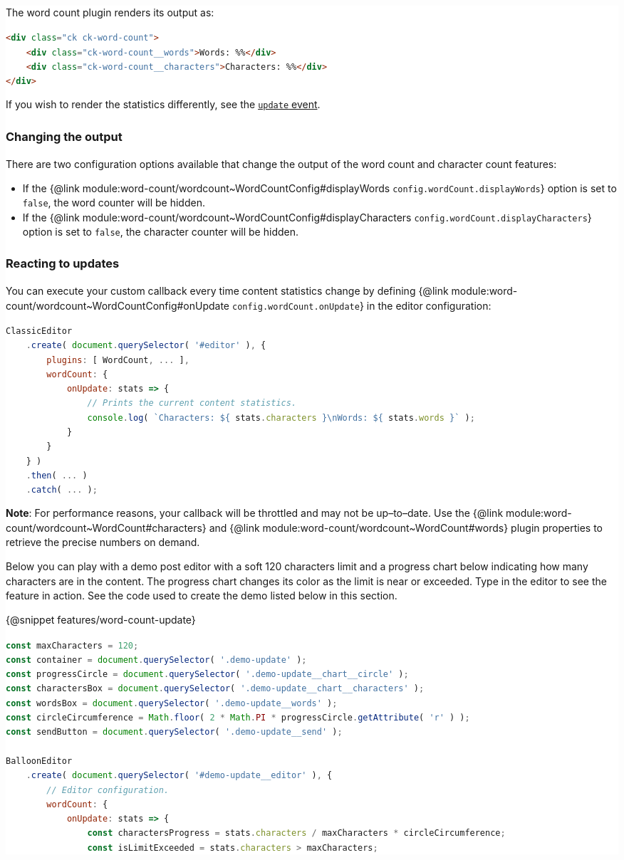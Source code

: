 The word count plugin renders its output as:

```html
<div class="ck ck-word-count">
	<div class="ck-word-count__words">Words: %%</div>
	<div class="ck-word-count__characters">Characters: %%</div>
</div>
```

If you wish to render the statistics differently, see the [`update` event](#reacting-to-updates).

### Changing the output

There are two configuration options available that change the output of the word count and character count features:

* If the {@link module:word-count/wordcount~WordCountConfig#displayWords `config.wordCount.displayWords`} option is set to `false`, the word counter will be hidden.
* If the {@link module:word-count/wordcount~WordCountConfig#displayCharacters `config.wordCount.displayCharacters`} option is set to `false`, the character counter will be hidden.

### Reacting to updates

You can execute your custom callback every time content statistics change by defining {@link module:word-count/wordcount~WordCountConfig#onUpdate `config.wordCount.onUpdate`} in the editor configuration:

```js
ClassicEditor
	.create( document.querySelector( '#editor' ), {
		plugins: [ WordCount, ... ],
		wordCount: {
			onUpdate: stats => {
				// Prints the current content statistics.
				console.log( `Characters: ${ stats.characters }\nWords: ${ stats.words }` );
			}
		}
	} )
	.then( ... )
	.catch( ... );
```

**Note**: For performance reasons, your callback will be throttled and may not be up–to–date. Use the {@link module:word-count/wordcount~WordCount#characters} and {@link module:word-count/wordcount~WordCount#words} plugin properties to retrieve the precise numbers on demand.

Below you can play with a demo post editor with a soft 120 characters limit and a progress chart below indicating how many characters are in the content. The progress chart changes its color as the limit is near or exceeded. Type in the editor to see the feature in action. See the code used to create the demo listed below in this section.

{@snippet features/word-count-update}

```js
const maxCharacters = 120;
const container = document.querySelector( '.demo-update' );
const progressCircle = document.querySelector( '.demo-update__chart__circle' );
const charactersBox = document.querySelector( '.demo-update__chart__characters' );
const wordsBox = document.querySelector( '.demo-update__words' );
const circleCircumference = Math.floor( 2 * Math.PI * progressCircle.getAttribute( 'r' ) );
const sendButton = document.querySelector( '.demo-update__send' );

BalloonEditor
	.create( document.querySelector( '#demo-update__editor' ), {
		// Editor configuration.
		wordCount: {
			onUpdate: stats => {
				const charactersProgress = stats.characters / maxCharacters * circleCircumference;
				const isLimitExceeded = stats.characters > maxCharacters;
```